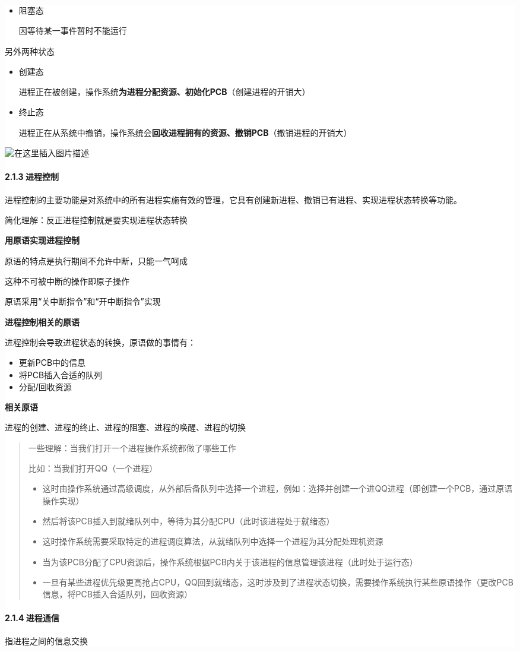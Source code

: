 - 阻塞态

  因等待某一事件暂时不能运行

另外两种状态

- 创建态

  进程正在被创建，操作系统**为进程分配资源、初始化PCB**（创建进程的开销大）

- 终止态

  进程正在从系统中撤销，操作系统会**回收进程拥有的资源、撤销PCB**（撤销进程的开销大）

![在这里插入图片描述](assets/20190803142236911.png)

#### 2.1.3 进程控制

进程控制的主要功能是对系统中的所有进程实施有效的管理，它具有创建新进程、撤销已有进程、实现进程状态转换等功能。

简化理解：反正进程控制就是要实现进程状态转换

**用原语实现进程控制**

原语的特点是执行期间不允许中断，只能一气呵成

这种不可被中断的操作即原子操作

原语采用“关中断指令”和“开中断指令”实现

**进程控制相关的原语**

进程控制会导致进程状态的转换，原语做的事情有：

- 更新PCB中的信息
- 将PCB插入合适的队列
- 分配/回收资源

**相关原语**

进程的创建、进程的终止、进程的阻塞、进程的唤醒、进程的切换

> 一些理解：当我们打开一个进程操作系统都做了哪些工作
>
> 比如：当我们打开QQ（一个进程）
>
> - 这时由操作系统通过高级调度，从外部后备队列中选择一个进程，例如：选择并创建一个进QQ进程（即创建一个PCB，通过原语操作实现）
>
> - 然后将该PCB插入到就绪队列中，等待为其分配CPU（此时该进程处于就绪态）
>
> - 这时操作系统需要采取特定的进程调度算法，从就绪队列中选择一个进程为其分配处理机资源
>
> - 当为该PCB分配了CPU资源后，操作系统根据PCB内关于该进程的信息管理该进程（此时处于运行态）
>
> - 一旦有某些进程优先级更高抢占CPU，QQ回到就绪态，这时涉及到了进程状态切换，需要操作系统执行某些原语操作（更改PCB信息，将PCB插入合适队列，回收资源）

#### 2.1.4 进程通信

指进程之间的信息交换
